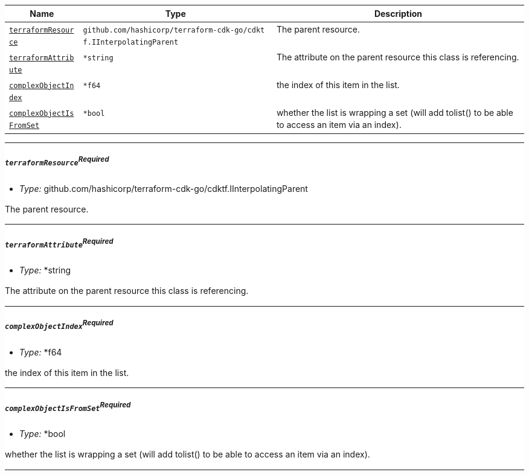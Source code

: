 | **Name** | **Type** | **Description** |
| --- | --- | --- |
| <code><a href="#@cdktf/provider-cloudflare.dataCloudflareWebAnalyticsSites.DataCloudflareWebAnalyticsSitesResultOutputReference.Initializer.parameter.terraformResource">terraformResource</a></code> | <code>github.com/hashicorp/terraform-cdk-go/cdktf.IInterpolatingParent</code> | The parent resource. |
| <code><a href="#@cdktf/provider-cloudflare.dataCloudflareWebAnalyticsSites.DataCloudflareWebAnalyticsSitesResultOutputReference.Initializer.parameter.terraformAttribute">terraformAttribute</a></code> | <code>*string</code> | The attribute on the parent resource this class is referencing. |
| <code><a href="#@cdktf/provider-cloudflare.dataCloudflareWebAnalyticsSites.DataCloudflareWebAnalyticsSitesResultOutputReference.Initializer.parameter.complexObjectIndex">complexObjectIndex</a></code> | <code>*f64</code> | the index of this item in the list. |
| <code><a href="#@cdktf/provider-cloudflare.dataCloudflareWebAnalyticsSites.DataCloudflareWebAnalyticsSitesResultOutputReference.Initializer.parameter.complexObjectIsFromSet">complexObjectIsFromSet</a></code> | <code>*bool</code> | whether the list is wrapping a set (will add tolist() to be able to access an item via an index). |

---

##### `terraformResource`<sup>Required</sup> <a name="terraformResource" id="@cdktf/provider-cloudflare.dataCloudflareWebAnalyticsSites.DataCloudflareWebAnalyticsSitesResultOutputReference.Initializer.parameter.terraformResource"></a>

- *Type:* github.com/hashicorp/terraform-cdk-go/cdktf.IInterpolatingParent

The parent resource.

---

##### `terraformAttribute`<sup>Required</sup> <a name="terraformAttribute" id="@cdktf/provider-cloudflare.dataCloudflareWebAnalyticsSites.DataCloudflareWebAnalyticsSitesResultOutputReference.Initializer.parameter.terraformAttribute"></a>

- *Type:* *string

The attribute on the parent resource this class is referencing.

---

##### `complexObjectIndex`<sup>Required</sup> <a name="complexObjectIndex" id="@cdktf/provider-cloudflare.dataCloudflareWebAnalyticsSites.DataCloudflareWebAnalyticsSitesResultOutputReference.Initializer.parameter.complexObjectIndex"></a>

- *Type:* *f64

the index of this item in the list.

---

##### `complexObjectIsFromSet`<sup>Required</sup> <a name="complexObjectIsFromSet" id="@cdktf/provider-cloudflare.dataCloudflareWebAnalyticsSites.DataCloudflareWebAnalyticsSitesResultOutputReference.Initializer.parameter.complexObjectIsFromSet"></a>

- *Type:* *bool

whether the list is wrapping a set (will add tolist() to be able to access an item via an index).

---
